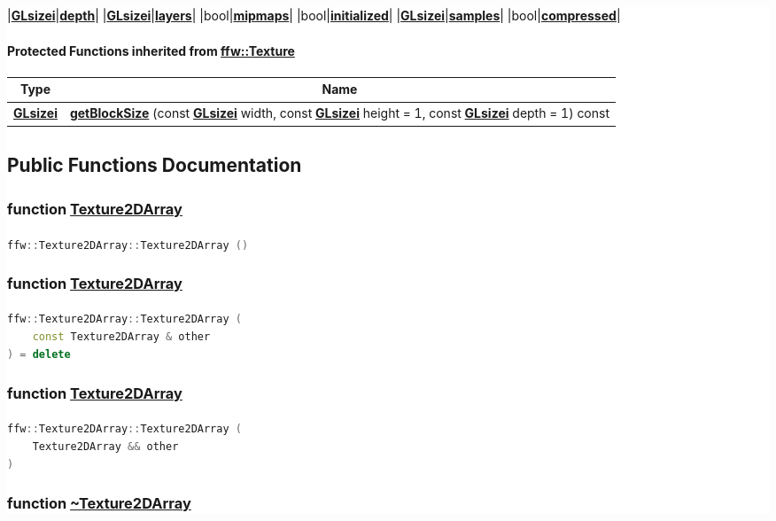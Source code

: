 |**[GLsizei](glcorearb_8h.md#1a9289d5b99dc1f27f01480360f2e18ae0)**|[**depth**](classffw_1_1_texture.md#1ab452871de894b98ae3e95a38d1126e23)|
|**[GLsizei](glcorearb_8h.md#1a9289d5b99dc1f27f01480360f2e18ae0)**|[**layers**](classffw_1_1_texture.md#1ae57c3b6572bcd9e381385e54e0ca7194)|
|bool|[**mipmaps**](classffw_1_1_texture.md#1ae8069b54c3a76db8e934f48209c9fec1)|
|bool|[**initialized**](classffw_1_1_texture.md#1a13b6effbf702392f30440c6b3b6b4420)|
|**[GLsizei](glcorearb_8h.md#1a9289d5b99dc1f27f01480360f2e18ae0)**|[**samples**](classffw_1_1_texture.md#1a6c6f6c9ddc6b382491b02f7da9d0f9b3)|
|bool|[**compressed**](classffw_1_1_texture.md#1a0097135ba9fc805a46e4a6a492403086)|


#### Protected Functions inherited from [ffw::Texture](classffw_1_1_texture.md)

|Type|Name|
|-----|-----|
|**[GLsizei](glcorearb_8h.md#1a9289d5b99dc1f27f01480360f2e18ae0)**|[**getBlockSize**](classffw_1_1_texture.md#1a5960bd362a716e6b622e1b979d7094bd) (const **[GLsizei](glcorearb_8h.md#1a9289d5b99dc1f27f01480360f2e18ae0)** width, const **[GLsizei](glcorearb_8h.md#1a9289d5b99dc1f27f01480360f2e18ae0)** height = 1, const **[GLsizei](glcorearb_8h.md#1a9289d5b99dc1f27f01480360f2e18ae0)** depth = 1) const |


## Public Functions Documentation

### function <a id="1a8c4bd49af5d0e58626983b4f67312675" href="#1a8c4bd49af5d0e58626983b4f67312675">Texture2DArray</a>

```cpp
ffw::Texture2DArray::Texture2DArray ()
```



### function <a id="1a52274fdd13ebf101027120b3664ddf10" href="#1a52274fdd13ebf101027120b3664ddf10">Texture2DArray</a>

```cpp
ffw::Texture2DArray::Texture2DArray (
    const Texture2DArray & other
) = delete
```



### function <a id="1a3b9aae81c3cb494bdc9cfcfed64539fa" href="#1a3b9aae81c3cb494bdc9cfcfed64539fa">Texture2DArray</a>

```cpp
ffw::Texture2DArray::Texture2DArray (
    Texture2DArray && other
)
```



### function <a id="1a070aed12d655477c0e0aa14b5016fbda" href="#1a070aed12d655477c0e0aa14b5016fbda">~Texture2DArray</a>
